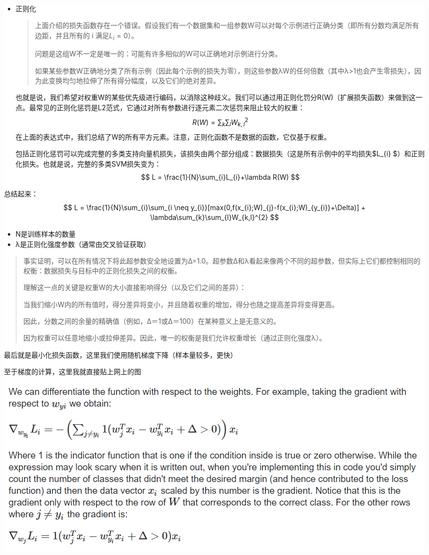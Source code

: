 - 正则化

  > 上面介绍的损失函数存在一个错误。假设我们有一个数据集和一组参数W可以对每个示例进行正确分类（即所有分数均满足所有边距，并且所有的 i 满足$L_{i}=0$）。
  >
  > 问题是这组W不一定是唯一的：可能有许多相似的W可以正确地对示例进行分类。 
  >
  > 如果某些参数W正确地分类了所有示例（因此每个示例的损失为零），则这些参数λW的任何倍数（其中λ>1也会产生零损失），因为此变换均匀地拉伸了所有得分幅度，以及它们的绝对差异。 

  也就是说，我们希望对权重W的某些优先级进行编码，以消除这种歧义。我们可以通过用正则化罚分R(W)（扩展损失函数）来做到这一点。最常见的正则化惩罚是L2范式，它通过对所有参数进行逐元素二次惩罚来阻止较大的权重： 
  $$
  R(W)=\sum_{k}\sum_{l}W_{k,l}^{2}
  $$
  在上面的表达式中，我们总结了W的所有平方元素。注意，正则化函数不是数据的函数，它仅基于权重。

  包括正则化惩罚可以完成完整的多类支持向量机损失，该损失由两个部分组成：数据损失（这是所有示例中的平均损失$L_{i} $）和正则化损失。也就是说，完整的多类SVM损失变为： 
  $$
  L = \frac{1}{N}\sum_{i}L_{i}+\lambda R(W)
  $$

总结起来：
$$
L = \frac{1}{N}\sum_{i}\sum_{i \neq y_{i}}[max(0,f(x_{i};W)_{j}-f(x_{i};W)_{y_{i}}+\Delta)] + \lambda\sum_{k}\sum_{l}W_{k,l}^{2}
$$

- N是训练样本的数量
- λ是正则化强度参数（通常由交叉验证获取）

> 事实证明，可以在所有情况下将此超参数安全地设置为Δ=1.0。超参数Δ和λ看起来像两个不同的超参数，但实际上它们都控制相同的权衡：数据损失与目标中的正则化损失之间的权衡。
>
> 理解这一点的关键是权重W的大小直接影响得分（以及它们之间的差异）：
>
> 当我们缩小W内的所有值时，得分差异将变小，并且随着权重的增加，得分也随之提高差异将变得更高。
>
> 因此，分数之间的余量的精确值（例如，Δ＝1或Δ＝100）在某种意义上是无意义的。
>
> 因为权重可以任意地缩小或拉伸差异。因此，唯一的权衡是我们允许权重增长（通过正则化强度λ）。

最后就是最小化损失函数，这里我们使用随机梯度下降（样本量较多，更快）

至于梯度的计算，这里我就直接贴上网上的图

![gradient](pics/gradient.png)
